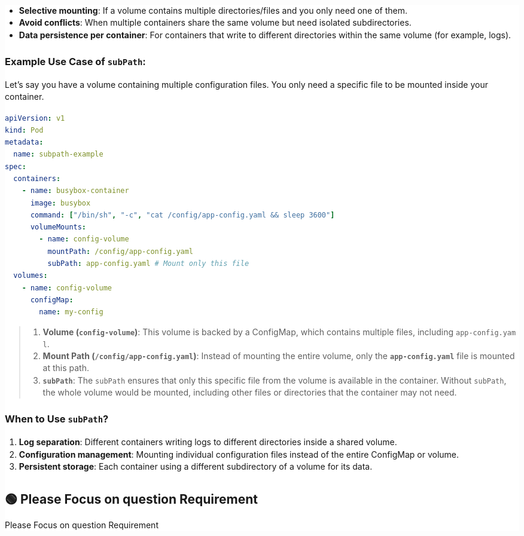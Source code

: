 - **Selective mounting**: If a volume contains multiple directories/files and you only need one of them.
- **Avoid conflicts**: When multiple containers share the same volume but need isolated subdirectories.
- **Data persistence per container**: For containers that write to different directories within the same volume (for example, logs).

### **Example Use Case of `subPath`:**

Let’s say you have a volume containing multiple configuration files. You only need a specific file to be mounted inside your container.

```yaml
apiVersion: v1
kind: Pod
metadata:
  name: subpath-example
spec:
  containers:
    - name: busybox-container
      image: busybox
      command: ["/bin/sh", "-c", "cat /config/app-config.yaml && sleep 3600"]
      volumeMounts:
        - name: config-volume
          mountPath: /config/app-config.yaml
          subPath: app-config.yaml # Mount only this file
  volumes:
    - name: config-volume
      configMap:
        name: my-config
```

> 1. **Volume (`config-volume`)**: This volume is backed by a ConfigMap, which contains multiple files, including `app-config.yaml`.
> 2. **Mount Path (`/config/app-config.yaml`)**: Instead of mounting the entire volume, only the **`app-config.yaml`** file is mounted at this path.
> 3. **`subPath`**: The `subPath` ensures that only this specific file from the volume is available in the container.
>    Without `subPath`, the whole volume would be mounted, including other files or directories that the container may not need.

### **When to Use `subPath`?**

1. **Log separation**: Different containers writing logs to different directories inside a shared volume.
2. **Configuration management**: Mounting individual configuration files instead of the entire ConfigMap or volume.
3. **Persistent storage**: Each container using a different subdirectory of a volume for its data.

## 🟢 Please Focus on question Requirement

Please Focus on question Requirement
